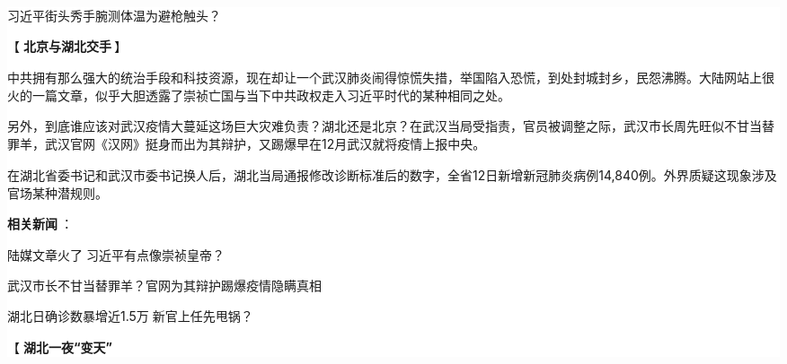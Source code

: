   </span>
 </p>
 <p>
  <span href="https://www.secretchina.com/news/gb/2020/02/15/923098.html" target="_blank">
   习近平街头秀手腕测体温为避枪触头？
  </span>
 </p>
 <p>
  【
  <strong>
   北京与湖北交手
  </strong>
  】
 </p>
 <p>
  中共拥有那么强大的统治手段和科技资源，现在却让一个武汉肺炎闹得惊慌失措，举国陷入恐慌，到处封城封乡，民怨沸腾。大陆网站上很火的一篇文章，似乎大胆透露了崇祯亡国与当下中共政权走入习近平时代的某种相同之处。
 </p>
 <p>
  另外，到底谁应该对武汉疫情大蔓延这场巨大灾难负责？湖北还是北京？在武汉当局受指责，官员被调整之际，武汉市长周先旺似不甘当替罪羊，武汉官网《汉网》挺身而出为其辩护，又踢爆早在12月武汉就将疫情上报中央。
 </p>
 <p>
  在湖北省委书记和武汉市委书记换人后，湖北当局通报修改诊断标准后的数字，全省12日新增新冠肺炎病例14,840例。外界质疑这现象涉及官场某种潜规则。
 </p>
 <p>
  <strong>
   相关新闻
  </strong>
  ：
 </p>
 <p>
  <span href="https://www.secretchina.com/news/gb/2020/02/13/922910.html" target="_blank">
   陆媒文章火了 习近平有点像崇祯皇帝？
  </span>
 </p>
 <center>
  <div style="max-width: 632px;height:180px; display: none; text-align: center; margin: 0 auto; overflow: hidden;overflow-x: hidden;">
   <div id="taboola-midarticle-thumbnails" style="max-width: 632px;height:180px;overflow: hidden;overflow-x: hidden;">
   </div>
  </div>
  <div>
   <ins class="adsbygoogle" data-ad-client="ca-pub-1276641434651360" data-ad-format="fluid" data-ad-layout="in-article" data-ad-slot="5164544770" style="display:block; text-align:center;">
   </ins>
  </div>
 </center>
 <p>
  <span href="https://www.secretchina.com/news/gb/2020/02/13/922921.html" target="_blank">
   武汉市长不甘当替罪羊？官网为其辩护踢爆疫情隐瞒真相
  </span>
 </p>
 <p>
  <span href="https://www.secretchina.com/news/gb/2020/02/15/923103.html" target="_blank">
   湖北日确诊数暴增近1.5万 新官上任先甩锅？
  </span>
 </p>
 <p>
  【
  <strong>
   湖北一夜“变天”
  </strong>